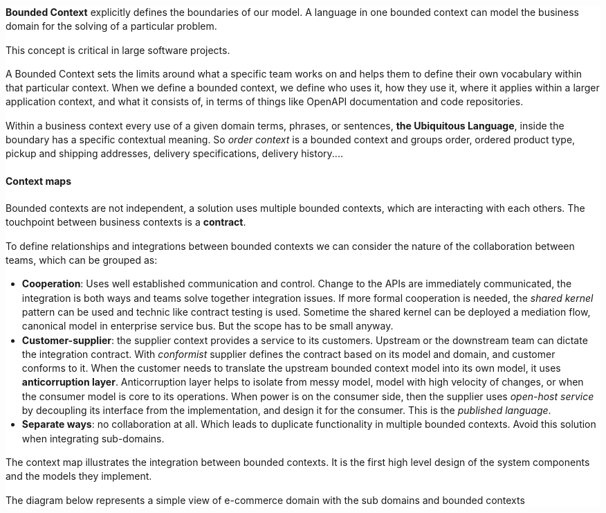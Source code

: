 **Bounded Context** explicitly defines the boundaries of our model. A language in one bounded context can model 
the business domain for the solving of a particular problem. 

This concept is critical in large software projects. 

A Bounded Context sets the limits around what a specific team works on and helps them to define their own vocabulary within 
that particular context. When we define a bounded context, we define who uses it, how they use it, where it applies within
 a larger application context, and what it consists of, in terms of things like OpenAPI documentation and code repositories.

Within a business context every use of a given domain terms, phrases, or sentences, **the Ubiquitous Language**, inside the boundary has a specific contextual meaning. So *order context* is a bounded context and groups order, ordered product type, pickup and shipping addresses, delivery specifications, delivery history....

#### Context maps

Bounded contexts are not independent, a solution uses multiple bounded contexts, which are interacting with each others.
The touchpoint between business contexts is a **contract**.

To define relationships and integrations between bounded contexts we can consider the nature of the collaboration between teams, which can 
be grouped as:

* **Cooperation**: Uses well established communication and control. Change to the APIs are immediately communicated, the integration is both ways and teams solve together integration issues. 
If more formal cooperation is needed, the *shared kernel* pattern can be used and technic like contract testing is used. Sometime
the shared kernel can be deployed a mediation flow, canonical model in enterprise service bus. But the scope has to be small anyway.
* **Customer-supplier**: the supplier context provides a service to its customers. Upstream or the downstream team can dictate the integration contract.
With *conformist* supplier defines the contract based on its model and domain, and customer conforms to it. 
When the customer needs to translate the upstream bounded context model into its own model, it uses **anticorruption layer**. 
Anticorruption layer helps to isolate from messy model, model with high velocity of changes, or when the consumer model is core to its operations.
When power is on the consumer side, then the supplier uses *open-host service* by decoupling its interface from the implementation, and design it
for the consumer. This is the *published language*.
* **Separate ways**: no collaboration at all. Which leads to duplicate functionality in multiple bounded contexts. 
Avoid this solution when integrating sub-domains.

The context map illustrates the integration between bounded contexts. It is the first high level design of the system components and the models they implement.

The diagram below represents a simple view of e-commerce domain with the sub domains and bounded contexts

